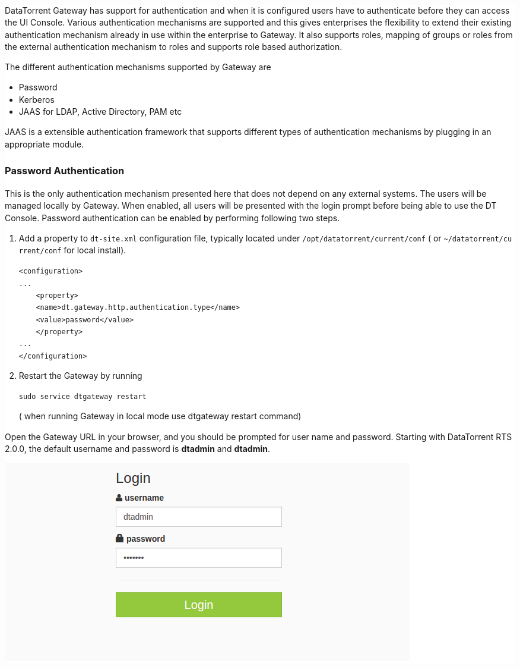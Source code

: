 DataTorrent Gateway has support for authentication and when it is configured users have to authenticate before they can access the UI Console. Various authentication mechanisms are supported and this gives enterprises the flexibility to extend their existing authentication mechanism already in use within the enterprise to Gateway. It also supports roles, mapping of groups or roles from the external authentication mechanism to roles and supports role based authorization.

The different authentication mechanisms supported by Gateway are

-   Password
-   Kerberos
-   JAAS for LDAP, Active Directory, PAM etc

JAAS is a extensible authentication framework that supports different types of authentication mechanisms by plugging in an appropriate module.

### Password Authentication

This is the only authentication mechanism presented here that does
not depend on any external systems. The users will be managed locally by Gateway. When enabled, all users will be presented with the login prompt before being able to use the DT Console. Password authentication can be enabled by performing following two steps.

1.  Add a property to `dt-site.xml` configuration file, typically located
    under `/opt/datatorrent/current/conf` ( or `~/datatorrent/current/conf` for local install).

        <configuration>
        ...
        	<property>
            <name>dt.gateway.http.authentication.type</name>
            <value>password</value>
        	</property>
        ...
        </configuration>

2.  Restart the Gateway by running

        sudo service dtgateway restart

	( when running Gateway in local mode use  dtgateway restart command)

Open the Gateway URL in your browser, and you should be prompted for
user name and password.  Starting with DataTorrent RTS 2.0.0, the
default username and password is **dtadmin** and **dtadmin**.

![](images/GatewaySecurity/image02.png)
